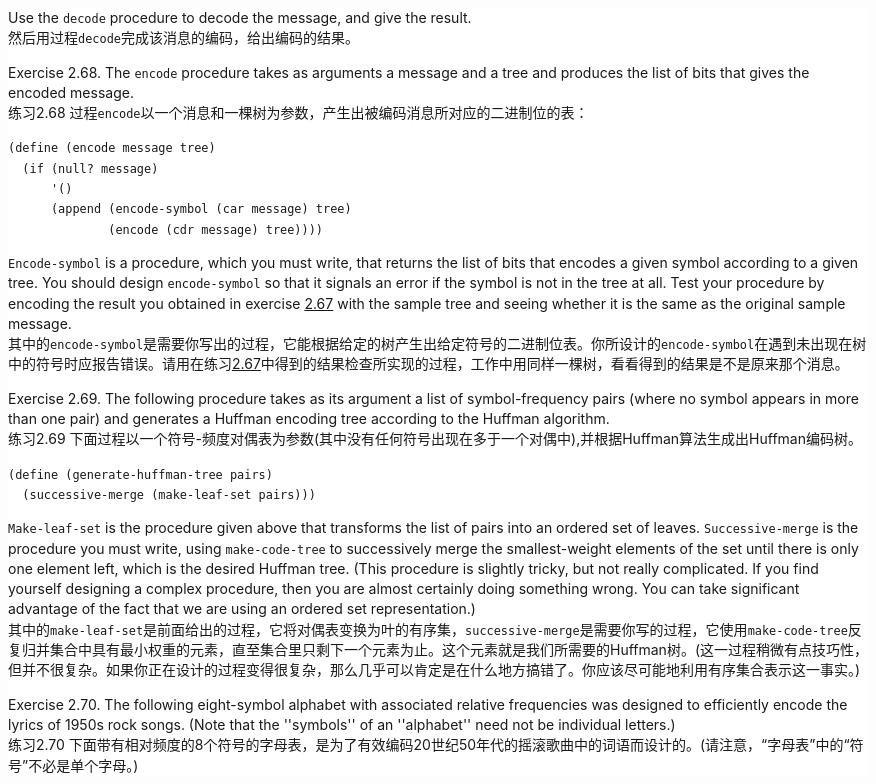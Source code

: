 Use the `decode` procedure to decode the message, and give the result.<br />
然后用过程`decode`完成该消息的编码，给出编码的结果。

</div>

<div id="Exercise2.68" markdown>

Exercise 2.68.  The `encode` procedure takes as arguments a message and a tree and produces the list of bits that gives the encoded message.<br />
练习2.68  过程`encode`以一个消息和一棵树为参数，产生出被编码消息所对应的二进制位的表：

```
(define (encode message tree)
  (if (null? message)
      '()
      (append (encode-symbol (car message) tree)
              (encode (cdr message) tree))))
```

`Encode-symbol` is a procedure, which you must write, that returns the list of bits that encodes a given symbol according to a given tree. You should design `encode-symbol` so that it signals an error if the symbol is not in the tree at all. Test your procedure by encoding the result you obtained in exercise [2.67](#Exercise2.67) with the sample tree and seeing whether it is the same as the original sample message.<br />
其中的`encode-symbol`是需要你写出的过程，它能根据给定的树产生出给定符号的二进制位表。你所设计的`encode-symbol`在遇到未出现在树中的符号时应报告错误。请用在练习[2.67](#Exercise2.67)中得到的结果检查所实现的过程，工作中用同样一棵树，看看得到的结果是不是原来那个消息。

</div>

<div id="Exercise2.69" markdown>

Exercise 2.69.  The following procedure takes as its argument a list of symbol-frequency pairs (where no symbol appears in more than one pair) and generates a Huffman encoding tree according to the Huffman algorithm.<br />
练习2.69  下面过程以一个符号-频度对偶表为参数(其中没有任何符号出现在多于一个对偶中),并根据Huffman算法生成出Huffman编码树。

```
(define (generate-huffman-tree pairs)
  (successive-merge (make-leaf-set pairs)))
```

`Make-leaf-set` is the procedure given above that transforms the list of pairs into an ordered set of leaves. `Successive-merge` is the procedure you must write, using `make-code-tree` to successively merge the smallest-weight elements of the set until there is only one element left, which is the desired Huffman tree. (This procedure is slightly tricky, but not really complicated. If you find yourself designing a complex procedure, then you are almost certainly doing something wrong. You can take significant advantage of the fact that we are using an ordered set representation.)<br />
其中的`make-leaf-set`是前面给出的过程，它将对偶表变换为叶的有序集，`successive-merge`是需要你写的过程，它使用`make-code-tree`反复归并集合中具有最小权重的元素，直至集合里只剩下一个元素为止。这个元素就是我们所需要的Huffman树。(这一过程稍微有点技巧性，但并不很复杂。如果你正在设计的过程变得很复杂，那么几乎可以肯定是在什么地方搞错了。你应该尽可能地利用有序集合表示这一事实。)

</div>

<div id="Exercise2.70" markdown>

Exercise 2.70.  The following eight-symbol alphabet with associated relative frequencies was designed to efficiently encode the lyrics of 1950s rock songs. (Note that the ''symbols'' of an ''alphabet'' need not be individual letters.)<br />
练习2.70  下面带有相对频度的8个符号的字母表，是为了有效编码20世纪50年代的摇滚歌曲中的词语而设计的。(请注意，“字母表”中的“符号”不必是单个字母。)
